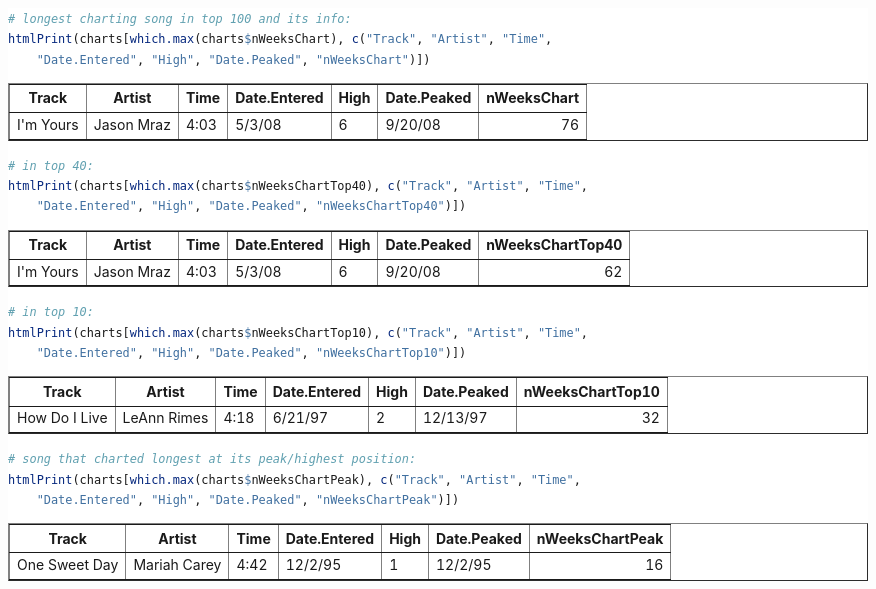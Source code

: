 ```r
# longest charting song in top 100 and its info:
htmlPrint(charts[which.max(charts$nWeeksChart), c("Track", "Artist", "Time", 
    "Date.Entered", "High", "Date.Peaked", "nWeeksChart")])
```



<TABLE border=1>
<TR> <TH> Track </TH> <TH> Artist </TH> <TH> Time </TH> <TH> Date.Entered </TH> <TH> High </TH> <TH> Date.Peaked </TH> <TH> nWeeksChart </TH>  </TR>
  <TR> <TD> I'm Yours </TD> <TD> Jason Mraz </TD> <TD> 4:03 </TD> <TD> 5/3/08 </TD> <TD> 6 </TD> <TD> 9/20/08 </TD> <TD align="right"> 76 </TD> </TR>
   </TABLE>

```r
# in top 40:
htmlPrint(charts[which.max(charts$nWeeksChartTop40), c("Track", "Artist", "Time", 
    "Date.Entered", "High", "Date.Peaked", "nWeeksChartTop40")])
```



<TABLE border=1>
<TR> <TH> Track </TH> <TH> Artist </TH> <TH> Time </TH> <TH> Date.Entered </TH> <TH> High </TH> <TH> Date.Peaked </TH> <TH> nWeeksChartTop40 </TH>  </TR>
  <TR> <TD> I'm Yours </TD> <TD> Jason Mraz </TD> <TD> 4:03 </TD> <TD> 5/3/08 </TD> <TD> 6 </TD> <TD> 9/20/08 </TD> <TD align="right"> 62 </TD> </TR>
   </TABLE>

```r
# in top 10:
htmlPrint(charts[which.max(charts$nWeeksChartTop10), c("Track", "Artist", "Time", 
    "Date.Entered", "High", "Date.Peaked", "nWeeksChartTop10")])
```



<TABLE border=1>
<TR> <TH> Track </TH> <TH> Artist </TH> <TH> Time </TH> <TH> Date.Entered </TH> <TH> High </TH> <TH> Date.Peaked </TH> <TH> nWeeksChartTop10 </TH>  </TR>
  <TR> <TD> How Do I Live </TD> <TD> LeAnn Rimes </TD> <TD> 4:18 </TD> <TD> 6/21/97 </TD> <TD> 2 </TD> <TD> 12/13/97 </TD> <TD align="right"> 32 </TD> </TR>
   </TABLE>

```r
# song that charted longest at its peak/highest position:
htmlPrint(charts[which.max(charts$nWeeksChartPeak), c("Track", "Artist", "Time", 
    "Date.Entered", "High", "Date.Peaked", "nWeeksChartPeak")])
```



<TABLE border=1>
<TR> <TH> Track </TH> <TH> Artist </TH> <TH> Time </TH> <TH> Date.Entered </TH> <TH> High </TH> <TH> Date.Peaked </TH> <TH> nWeeksChartPeak </TH>  </TR>
  <TR> <TD> One Sweet Day </TD> <TD> Mariah Carey </TD> <TD> 4:42 </TD> <TD> 12/2/95 </TD> <TD> 1 </TD> <TD> 12/2/95 </TD> <TD align="right"> 16 </TD> </TR>
   </TABLE>

